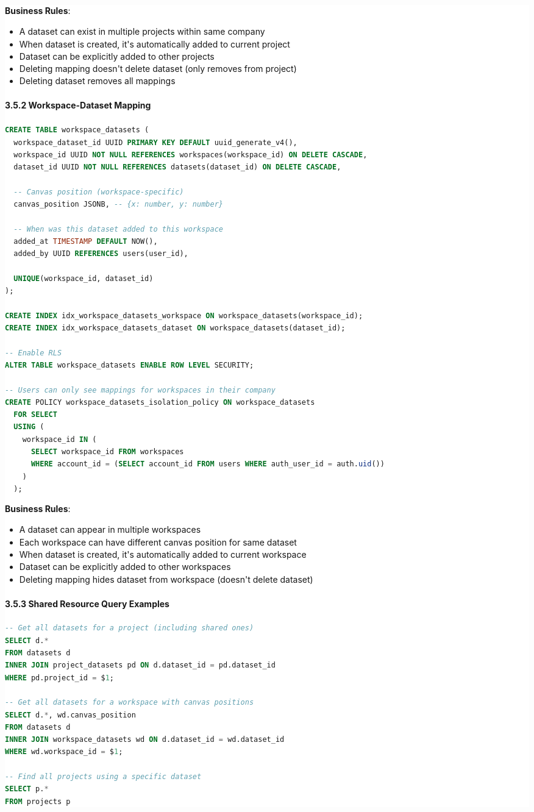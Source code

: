 **Business Rules**:
- A dataset can exist in multiple projects within same company
- When dataset is created, it's automatically added to current project
- Dataset can be explicitly added to other projects
- Deleting mapping doesn't delete dataset (only removes from project)
- Deleting dataset removes all mappings

#### 3.5.2 Workspace-Dataset Mapping
```sql
CREATE TABLE workspace_datasets (
  workspace_dataset_id UUID PRIMARY KEY DEFAULT uuid_generate_v4(),
  workspace_id UUID NOT NULL REFERENCES workspaces(workspace_id) ON DELETE CASCADE,
  dataset_id UUID NOT NULL REFERENCES datasets(dataset_id) ON DELETE CASCADE,

  -- Canvas position (workspace-specific)
  canvas_position JSONB, -- {x: number, y: number}

  -- When was this dataset added to this workspace
  added_at TIMESTAMP DEFAULT NOW(),
  added_by UUID REFERENCES users(user_id),

  UNIQUE(workspace_id, dataset_id)
);

CREATE INDEX idx_workspace_datasets_workspace ON workspace_datasets(workspace_id);
CREATE INDEX idx_workspace_datasets_dataset ON workspace_datasets(dataset_id);

-- Enable RLS
ALTER TABLE workspace_datasets ENABLE ROW LEVEL SECURITY;

-- Users can only see mappings for workspaces in their company
CREATE POLICY workspace_datasets_isolation_policy ON workspace_datasets
  FOR SELECT
  USING (
    workspace_id IN (
      SELECT workspace_id FROM workspaces
      WHERE account_id = (SELECT account_id FROM users WHERE auth_user_id = auth.uid())
    )
  );
```

**Business Rules**:
- A dataset can appear in multiple workspaces
- Each workspace can have different canvas position for same dataset
- When dataset is created, it's automatically added to current workspace
- Dataset can be explicitly added to other workspaces
- Deleting mapping hides dataset from workspace (doesn't delete dataset)

#### 3.5.3 Shared Resource Query Examples
```sql
-- Get all datasets for a project (including shared ones)
SELECT d.*
FROM datasets d
INNER JOIN project_datasets pd ON d.dataset_id = pd.dataset_id
WHERE pd.project_id = $1;

-- Get all datasets for a workspace with canvas positions
SELECT d.*, wd.canvas_position
FROM datasets d
INNER JOIN workspace_datasets wd ON d.dataset_id = wd.dataset_id
WHERE wd.workspace_id = $1;

-- Find all projects using a specific dataset
SELECT p.*
FROM projects p
```